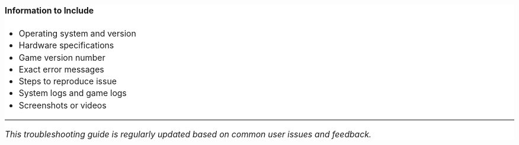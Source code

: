 #### Information to Include
- Operating system and version
- Hardware specifications
- Game version number
- Exact error messages
- Steps to reproduce issue
- System logs and game logs
- Screenshots or videos

---

*This troubleshooting guide is regularly updated based on common user issues and feedback.*